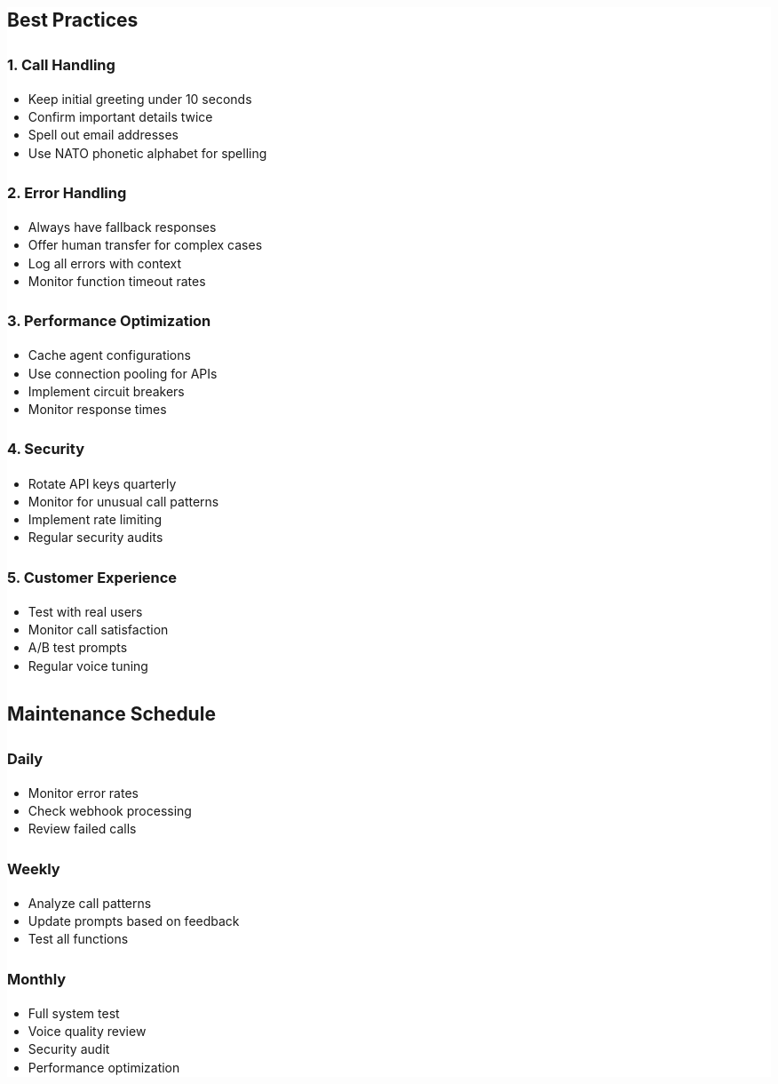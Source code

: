 ## Best Practices

### 1. Call Handling
- Keep initial greeting under 10 seconds
- Confirm important details twice
- Spell out email addresses
- Use NATO phonetic alphabet for spelling

### 2. Error Handling
- Always have fallback responses
- Offer human transfer for complex cases
- Log all errors with context
- Monitor function timeout rates

### 3. Performance Optimization
- Cache agent configurations
- Use connection pooling for APIs
- Implement circuit breakers
- Monitor response times

### 4. Security
- Rotate API keys quarterly
- Monitor for unusual call patterns
- Implement rate limiting
- Regular security audits

### 5. Customer Experience
- Test with real users
- Monitor call satisfaction
- A/B test prompts
- Regular voice tuning

## Maintenance Schedule

### Daily
- Monitor error rates
- Check webhook processing
- Review failed calls

### Weekly
- Analyze call patterns
- Update prompts based on feedback
- Test all functions

### Monthly
- Full system test
- Voice quality review
- Security audit
- Performance optimization
